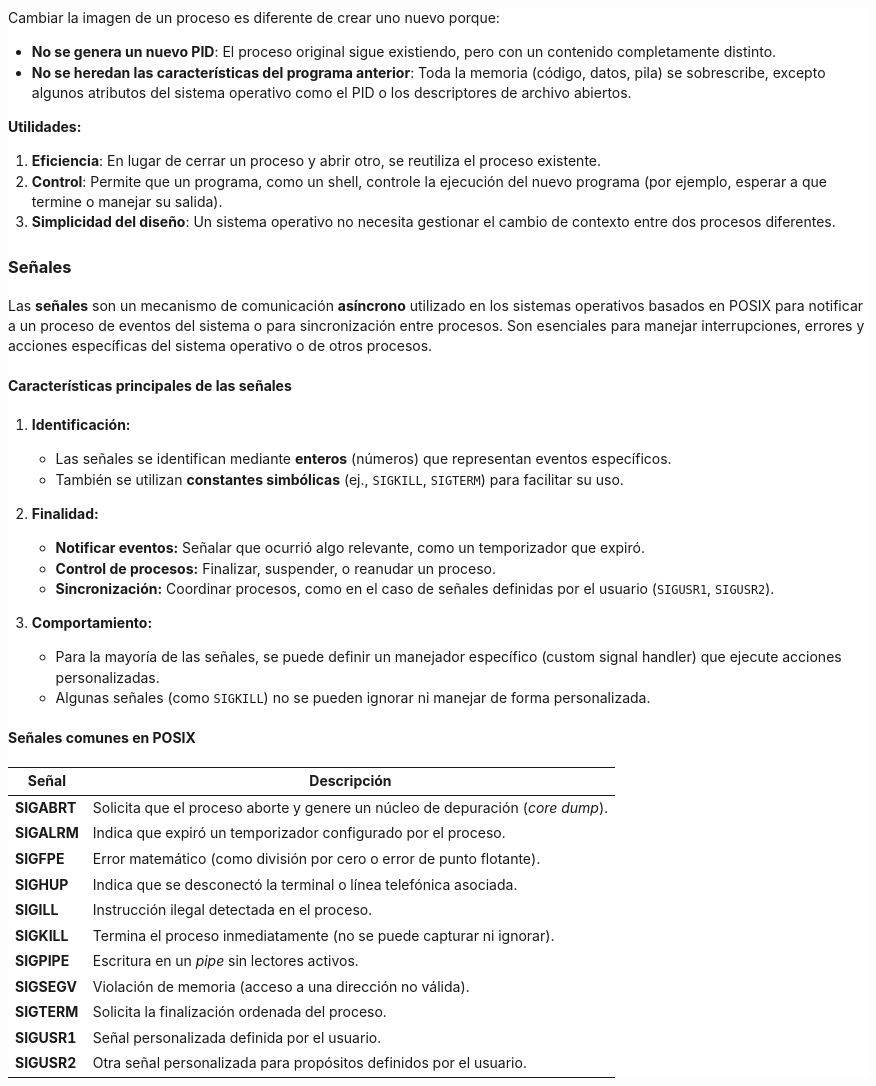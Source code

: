 Cambiar la imagen de un proceso es diferente de crear uno nuevo porque:

- **No se genera un nuevo PID**: El proceso original sigue existiendo, pero con un contenido completamente distinto.
- **No se heredan las características del programa anterior**: Toda la memoria (código, datos, pila) se sobrescribe, excepto algunos atributos del sistema operativo como el PID o los descriptores de archivo abiertos.

**Utilidades:**
1. **Eficiencia**: En lugar de cerrar un proceso y abrir otro, se reutiliza el proceso existente.
2. **Control**: Permite que un programa, como un shell, controle la ejecución del nuevo programa (por ejemplo, esperar a que termine o manejar su salida).
3. **Simplicidad del diseño**: Un sistema operativo no necesita gestionar el cambio de contexto entre dos procesos diferentes.

### Señales
Las **señales** son un mecanismo de comunicación **asíncrono** utilizado en los sistemas operativos basados en POSIX para notificar a un proceso de eventos del sistema o para sincronización entre procesos. Son esenciales para manejar interrupciones, errores y acciones específicas del sistema operativo o de otros procesos.

#### **Características principales de las señales**
1. **Identificación:**
   - Las señales se identifican mediante **enteros** (números) que representan eventos específicos.
   - También se utilizan **constantes simbólicas** (ej., `SIGKILL`, `SIGTERM`) para facilitar su uso.

2. **Finalidad:**
   - **Notificar eventos:** Señalar que ocurrió algo relevante, como un temporizador que expiró.
   - **Control de procesos:** Finalizar, suspender, o reanudar un proceso.
   - **Sincronización:** Coordinar procesos, como en el caso de señales definidas por el usuario (`SIGUSR1`, `SIGUSR2`).

3. **Comportamiento:**
   - Para la mayoría de las señales, se puede definir un manejador específico (custom signal handler) que ejecute acciones personalizadas.
   - Algunas señales (como `SIGKILL`) no se pueden ignorar ni manejar de forma personalizada.

#### **Señales comunes en POSIX**
| Señal      | Descripción                                                                 |
|------------|-----------------------------------------------------------------------------|
| **SIGABRT**| Solicita que el proceso aborte y genere un núcleo de depuración (*core dump*).|
| **SIGALRM**| Indica que expiró un temporizador configurado por el proceso.               |
| **SIGFPE** | Error matemático (como división por cero o error de punto flotante).        |
| **SIGHUP** | Indica que se desconectó la terminal o línea telefónica asociada.           |
| **SIGILL** | Instrucción ilegal detectada en el proceso.                                 |
| **SIGKILL**| Termina el proceso inmediatamente (no se puede capturar ni ignorar).       |
| **SIGPIPE**| Escritura en un *pipe* sin lectores activos.                                |
| **SIGSEGV**| Violación de memoria (acceso a una dirección no válida).                   |
| **SIGTERM**| Solicita la finalización ordenada del proceso.                             |
| **SIGUSR1**| Señal personalizada definida por el usuario.                               |
| **SIGUSR2**| Otra señal personalizada para propósitos definidos por el usuario.         |
